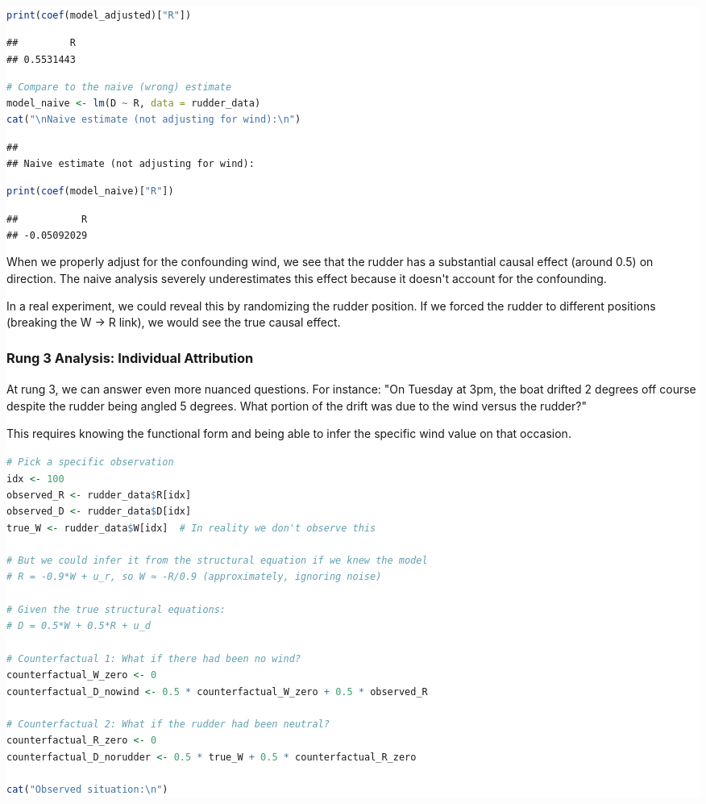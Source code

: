 ``` r
print(coef(model_adjusted)["R"])
```

```
##         R 
## 0.5531443
```

``` r
# Compare to the naive (wrong) estimate
model_naive <- lm(D ~ R, data = rudder_data)
cat("\nNaive estimate (not adjusting for wind):\n")
```

```
## 
## Naive estimate (not adjusting for wind):
```

``` r
print(coef(model_naive)["R"])
```

```
##           R 
## -0.05092029
```

When we properly adjust for the confounding wind, we see that the rudder has a substantial causal effect (around 0.5) on direction. The naive analysis severely underestimates this effect because it doesn't account for the confounding.

In a real experiment, we could reveal this by randomizing the rudder position. If we forced the rudder to different positions (breaking the W → R link), we would see the true causal effect.

### Rung 3 Analysis: Individual Attribution

At rung 3, we can answer even more nuanced questions. For instance: "On Tuesday at 3pm, the boat drifted 2 degrees off course despite the rudder being angled 5 degrees. What portion of the drift was due to the wind versus the rudder?"

This requires knowing the functional form and being able to infer the specific wind value on that occasion.


``` r
# Pick a specific observation
idx <- 100
observed_R <- rudder_data$R[idx]
observed_D <- rudder_data$D[idx]  
true_W <- rudder_data$W[idx]  # In reality we don't observe this

# But we could infer it from the structural equation if we knew the model
# R = -0.9*W + u_r, so W ≈ -R/0.9 (approximately, ignoring noise)

# Given the true structural equations:
# D = 0.5*W + 0.5*R + u_d

# Counterfactual 1: What if there had been no wind?
counterfactual_W_zero <- 0
counterfactual_D_nowind <- 0.5 * counterfactual_W_zero + 0.5 * observed_R

# Counterfactual 2: What if the rudder had been neutral?
counterfactual_R_zero <- 0  
counterfactual_D_norudder <- 0.5 * true_W + 0.5 * counterfactual_R_zero

cat("Observed situation:\n")
```
